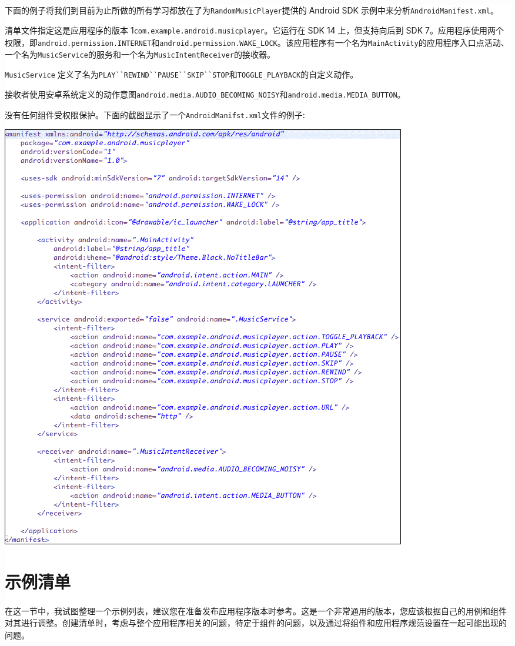 下面的例子将我们到目前为止所做的所有学习都放在了为`RandomMusicPlayer`提供的 Android SDK 示例中来分析`AndroidManifest.xml`。

清单文件指定这是应用程序的版本 1`com.example.android.musicplayer`。它运行在 SDK 14 上，但支持向后到 SDK 7。应用程序使用两个权限，即`android.permission.INTERNET`和`android.permission.WAKE_LOCK`。该应用程序有一个名为`MainActivity`的应用程序入口点活动、一个名为`MusicService`的服务和一个名为`MusicIntentReceiver`的接收器。

`MusicService` 定义了名为`PLAY``REWIND``PAUSE``SKIP``STOP`和`TOGGLE_PLAYBACK`的自定义动作。

接收者使用安卓系统定义的动作意图`android.media.AUDIO_BECOMING_NOISY`和`android.media.MEDIA_BUTTON`。

没有任何组件受权限保护。下面的截图显示了一个`AndroidManifst.xml`文件的例子:

![Putting it all together](img/5603_04_06.jpg)

# 示例清单

在这一节中，我试图整理一个示例列表，建议您在准备发布应用程序版本时参考。这是一个非常通用的版本，您应该根据自己的用例和组件对其进行调整。创建清单时，考虑与整个应用程序相关的问题，特定于组件的问题，以及通过将组件和应用程序规范设置在一起可能出现的问题。
